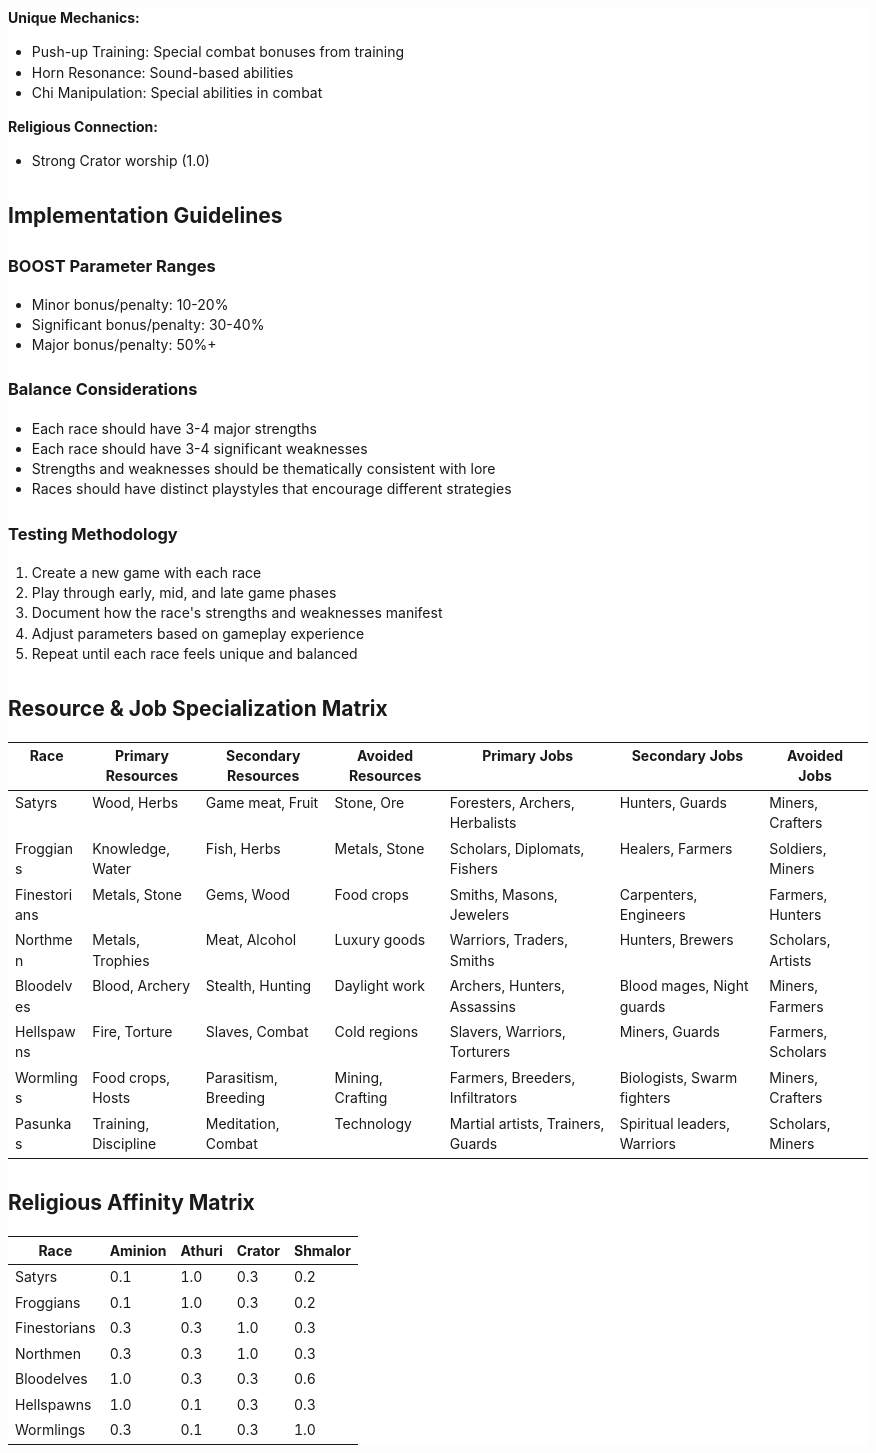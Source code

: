 **Unique Mechanics:**
- Push-up Training: Special combat bonuses from training
- Horn Resonance: Sound-based abilities
- Chi Manipulation: Special abilities in combat

**Religious Connection:**
- Strong Crator worship (1.0)

## Implementation Guidelines

### BOOST Parameter Ranges
- Minor bonus/penalty: 10-20%
- Significant bonus/penalty: 30-40%
- Major bonus/penalty: 50%+

### Balance Considerations
- Each race should have 3-4 major strengths
- Each race should have 3-4 significant weaknesses
- Strengths and weaknesses should be thematically consistent with lore
- Races should have distinct playstyles that encourage different strategies

### Testing Methodology
1. Create a new game with each race
2. Play through early, mid, and late game phases
3. Document how the race's strengths and weaknesses manifest
4. Adjust parameters based on gameplay experience
5. Repeat until each race feels unique and balanced

## Resource & Job Specialization Matrix

| Race | Primary Resources | Secondary Resources | Avoided Resources | Primary Jobs | Secondary Jobs | Avoided Jobs |
|------|-------------------|---------------------|-------------------|--------------|----------------|-------------|
| Satyrs | Wood, Herbs | Game meat, Fruit | Stone, Ore | Foresters, Archers, Herbalists | Hunters, Guards | Miners, Crafters |
| Froggians | Knowledge, Water | Fish, Herbs | Metals, Stone | Scholars, Diplomats, Fishers | Healers, Farmers | Soldiers, Miners |
| Finestorians | Metals, Stone | Gems, Wood | Food crops | Smiths, Masons, Jewelers | Carpenters, Engineers | Farmers, Hunters |
| Northmen | Metals, Trophies | Meat, Alcohol | Luxury goods | Warriors, Traders, Smiths | Hunters, Brewers | Scholars, Artists |
| Bloodelves | Blood, Archery | Stealth, Hunting | Daylight work | Archers, Hunters, Assassins | Blood mages, Night guards | Miners, Farmers |
| Hellspawns | Fire, Torture | Slaves, Combat | Cold regions | Slavers, Warriors, Torturers | Miners, Guards | Farmers, Scholars |
| Wormlings | Food crops, Hosts | Parasitism, Breeding | Mining, Crafting | Farmers, Breeders, Infiltrators | Biologists, Swarm fighters | Miners, Crafters |
| Pasunkas | Training, Discipline | Meditation, Combat | Technology | Martial artists, Trainers, Guards | Spiritual leaders, Warriors | Scholars, Miners |

## Religious Affinity Matrix

| Race | Aminion | Athuri | Crator | Shmalor |
|------|---------|--------|--------|--------|
| Satyrs | 0.1 | 1.0 | 0.3 | 0.2 |
| Froggians | 0.1 | 1.0 | 0.3 | 0.2 |
| Finestorians | 0.3 | 0.3 | 1.0 | 0.3 |
| Northmen | 0.3 | 0.3 | 1.0 | 0.3 |
| Bloodelves | 1.0 | 0.3 | 0.3 | 0.6 |
| Hellspawns | 1.0 | 0.1 | 0.3 | 0.3 |
| Wormlings | 0.3 | 0.1 | 0.3 | 1.0 |